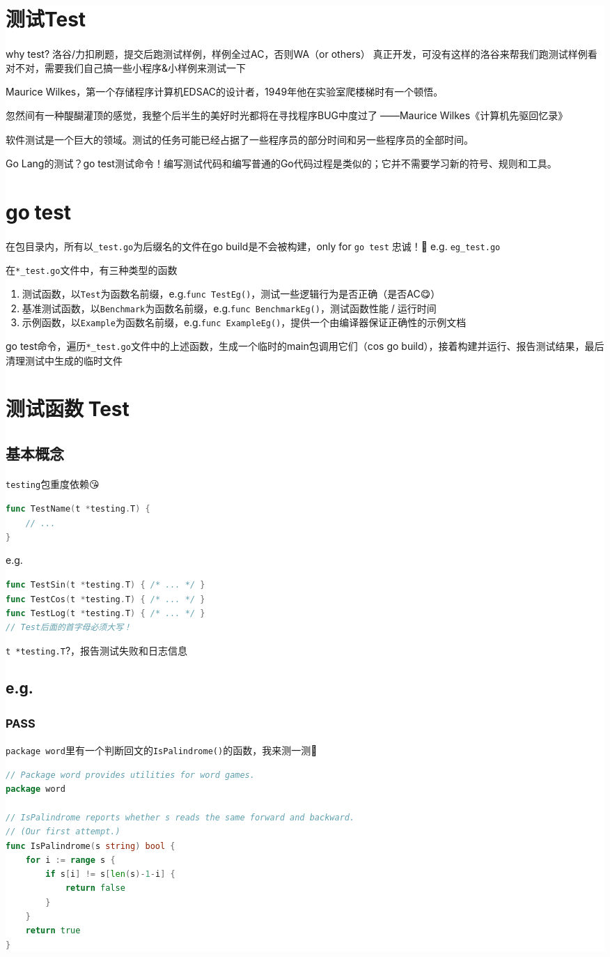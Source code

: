 # 测试Test
why test?
洛谷/力扣刷题，提交后跑测试样例，样例全过AC，否则WA（or others）
真正开发，可没有这样的洛谷来帮我们跑测试样例看对不对，需要我们自己搞一些小程序&小样例来测试一下

Maurice Wilkes，第一个存储程序计算机EDSAC的设计者，1949年他在实验室爬楼梯时有一个顿悟。

忽然间有一种醍醐灌顶的感觉，我整个后半生的美好时光都将在寻找程序BUG中度过了 ——Maurice Wilkes《计算机先驱回忆录》

软件测试是一个巨大的领域。测试的任务可能已经占据了一些程序员的部分时间和另一些程序员的全部时间。

Go Lang的测试？go test测试命令！编写测试代码和编写普通的Go代码过程是类似的；它并不需要学习新的符号、规则和工具。

# go test
在包目录内，所有以`_test.go`为后缀名的文件在go build是不会被构建，only for `go test` 忠诚！🥰
e.g. `eg_test.go`

在`*_test.go`文件中，有三种类型的函数
1. 测试函数，以`Test`为函数名前缀，e.g.`func TestEg()`，测试一些逻辑行为是否正确（是否AC😋）
2. 基准测试函数，以`Benchmark`为函数名前缀，e.g.`func BenchmarkEg()`，测试函数性能 / 运行时间
3. 示例函数，以`Example`为函数名前缀，e.g.`func ExampleEg()`，提供一个由编译器保证正确性的示例文档

go test命令，遍历`*_test.go`文件中的上述函数，生成一个临时的main包调用它们（cos go build），接着构建并运行、报告测试结果，最后清理测试中生成的临时文件

# 测试函数 Test
## 基本概念
`testing`包重度依赖😘
```go
func TestName(t *testing.T) {
    // ...
}
```

e.g.
```go
func TestSin(t *testing.T) { /* ... */ }
func TestCos(t *testing.T) { /* ... */ }
func TestLog(t *testing.T) { /* ... */ }
// Test后面的首字母必须大写！
```

`t *testing.T`?，报告测试失败和日志信息

## e.g.
### PASS
`package word`里有一个判断回文的`IsPalindrome()`的函数，我来测一测🥰
```go
// Package word provides utilities for word games.
package word

// IsPalindrome reports whether s reads the same forward and backward.
// (Our first attempt.)
func IsPalindrome(s string) bool {
    for i := range s {
        if s[i] != s[len(s)-1-i] {
            return false
        }
    }
    return true
}
```
